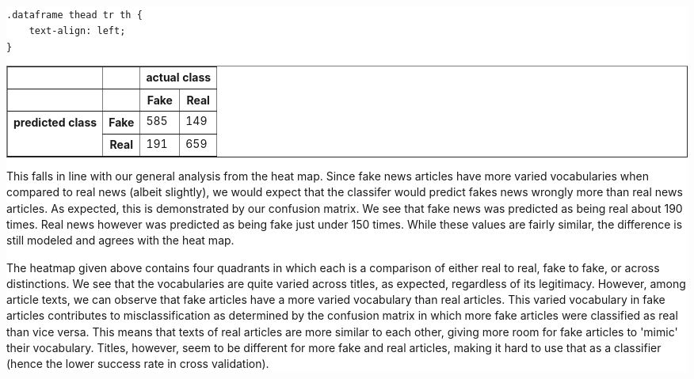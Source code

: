     .dataframe thead tr th {
        text-align: left;
    }
</style>
<table border="1" class="dataframe">
  <thead>
    <tr>
      <th></th>
      <th></th>
      <th colspan="2" halign="left">actual class</th>
    </tr>
    <tr>
      <th></th>
      <th></th>
      <th>Fake</th>
      <th>Real</th>
    </tr>
  </thead>
  <tbody>
    <tr>
      <th rowspan="2" valign="top">predicted class</th>
      <th>Fake</th>
      <td>585</td>
      <td>149</td>
    </tr>
    <tr>
      <th>Real</th>
      <td>191</td>
      <td>659</td>
    </tr>
  </tbody>
</table>
</div>



This falls in line with our general analysis from the heat map. Since fake news articles have more varied vocabularies when compared to real news (albeit slightly), we would expect that the classifer would predict fakes news wrongly more than real news articles. As expected, this is demonstrated by our confusion matrix. We see that fake news was predicted as being real about 190 times. Real news however was predicted as being fake just under 150 times. While these values are fairly similar, the difference is still modeled and agrees with the heat map.

The heatmap given above contains four quadrants in which each is a comparison of either real to real, fake to fake, or across distinctions. We see that the vocabularies are quite varied across titles, as expected, regardless of its legitimacy. However, among article texts, we can observe that fake articles have a more varied vocabulary than real articles. This varied vocabulary in fake articles contributes to misclassification as determined by the confusion matrix in which more fake articles were classified as real than vice versa. This means that texts of real articles are more similar to each other, giving more room for fake articles to 'mimic' their vocabulary. Titles, however, seem to be different for more fake and real articles, making it hard to use that as a classifier (hence the lower success rate in cross validation).

